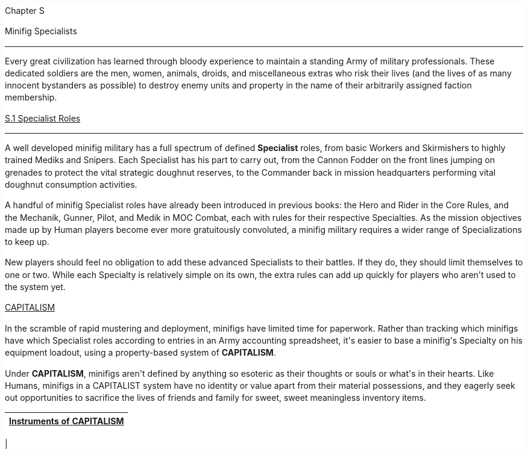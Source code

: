 Chapter S

Minifig Specialists

___

Every great civilization has learned through bloody experience to maintain a standing Army of military professionals. These dedicated soldiers are the men, women, animals, droids, and miscellaneous extras who risk their lives (and the lives of as many innocent bystanders as possible) to destroy enemy units and property in the name of their arbitrarily assigned faction membership.

[S.1 Specialist Roles](https://brikwars.com/rules/2020/s.htm#1)

___

A well developed minifig military has a full spectrum of defined **Specialist** roles, from basic Workers and Skirmishers to highly trained Mediks and Snipers. Each Specialist has his part to carry out, from the Cannon Fodder on the front lines jumping on grenades to protect the vital strategic doughnut reserves, to the Commander back in mission headquarters performing vital doughnut consumption activities.

A handful of minifig Specialist roles have already been introduced in previous books: the Hero and Rider in the Core Rules, and the Mechanik, Gunner, Pilot, and Medik in MOC Combat, each with rules for their respective Specialties. As the mission objectives made up by Human players become ever more gratuitously convoluted, a minifig military requires a wider range of Specializations to keep up.

New players should feel no obligation to add these advanced Specialists to their battles. If they do, they should limit themselves to one or two. While each Specialty is relatively simple on its own, the extra rules can add up quickly for players who aren't used to the system yet.

[CAPITALISM](https://brikwars.com/rules/2020/s.htm#CAPITALISM)

In the scramble of rapid mustering and deployment, minifigs have limited time for paperwork. Rather than tracking which minifigs have which Specialist roles according to entries in an Army accounting spreadsheet, it's easier to base a minifig's Specialty on his equipment loadout, using a property-based system of **CAPITALISM**.

Under **CAPITALISM**, minifigs aren't defined by anything so esoteric as their thoughts or souls or what's in their hearts. Like Humans, minifigs in a CAPITALIST system have no identity or value apart from their material possessions, and they eagerly seek out opportunities to sacrifice the lives of friends and family for sweet, sweet meaningless inventory items.

| [Instruments of CAPITALISM](https://brikwars.com/rules/2020/s.htm#CAPS) |
| --- |
| 